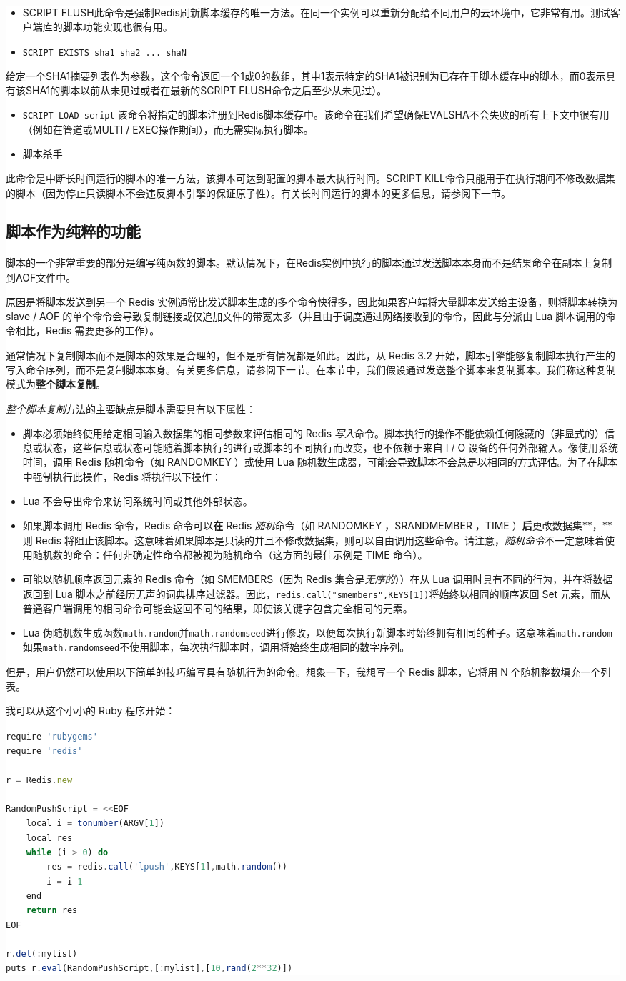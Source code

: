- SCRIPT FLUSH此命令是强制Redis刷新脚本缓存的唯一方法。在同一个实例可以重新分配给不同用户的云环境中，它非常有用。测试客户端库的脚本功能实现也很有用。

- `SCRIPT EXISTS sha1 sha2 ... shaN`

给定一个SHA1摘要列表作为参数，这个命令返回一个1或0的数组，其中1表示特定的SHA1被识别为已存在于脚本缓存中的脚本，而0表示具有该SHA1的脚本以前从未见过或者在最新的SCRIPT FLUSH命令之后至少从未见过）。

- `SCRIPT LOAD script` 该命令将指定的脚本注册到Redis脚本缓存中。该命令在我们希望确保EVALSHA不会失败的所有上下文中很有用（例如在管道或MULTI / EXEC操作期间），而无需实际执行脚本。

- 脚本杀手

此命令是中断长时间运行的脚本的唯一方法，该脚本可达到配置的脚本最大执行时间。SCRIPT KILL命令只能用于在执行期间不修改数据集的脚本（因为停止只读脚本不会违反脚本引擎的保证原子性）。有关长时间运行的脚本的更多信息，请参阅下一节。

## 脚本作为纯粹的功能

脚本的一个非常重要的部分是编写纯函数的脚本。默认情况下，在Redis实例中执行的脚本通过发送脚本本身而不是结果命令在副本上复制到AOF文件中。

原因是将脚本发送到另一个 Redis 实例通常比发送脚本生成的多个命令快得多，因此如果客户端将大量脚本发送给主设备，则将脚本转换为 slave / AOF 的单个命令会导致复制链接或仅追加文件的带宽太多（并且由于调度通过网络接收到的命令，因此与分派由 Lua 脚本调用的命令相比，Redis 需要更多的工作）。

通常情况下复制脚本而不是脚本的效果是合理的，但不是所有情况都是如此。因此，从 Redis 3.2 开始，脚本引擎能够复制脚本执行产生的写入命令序列，而不是复制脚本本身。有关更多信息，请参阅下一节。在本节中，我们假设通过发送整个脚本来复制脚本。我们称这种复制模式为**整个脚本复制**。

*整个脚本复制*方法的主要缺点是脚本需要具有以下属性：

- 脚本必须始终使用给定相同输入数据集的相同参数来评估相同的 Redis *写入*命令。脚本执行的操作不能依赖任何隐藏的（非显式的）信息或状态，这些信息或状态可能随着脚本执行的进行或脚本的不同执行而改变，也不依赖于来自 I / O 设备的任何外部输入。像使用系统时间，调用 Redis 随机命令（如 RANDOMKEY ）或使用 Lua 随机数生成器，可能会导致脚本不会总是以相同的方式评估。为了在脚本中强制执行此操作，Redis 将执行以下操作：

- Lua 不会导出命令来访问系统时间或其他外部状态。

- 如果脚本调用 Redis 命令，Redis 命令可以**在** Redis *随机*命令（如 RANDOMKEY ，SRANDMEMBER ，TIME ）**后**更改数据集**，**则 Redis 将阻止该脚本。这意味着如果脚本是只读的并且不修改数据集，则可以自由调用这些命令。请注意，*随机命令*不一定意味着使用随机数的命令：任何非确定性命令都被视为随机命令（这方面的最佳示例是 TIME 命令）。

- 可能以随机顺序返回元素的 Redis 命令（如 SMEMBERS（因为 Redis 集合是*无序的*））在从 Lua 调用时具有不同的行为，并在将数据返回到 Lua 脚本之前经历无声的词典排序过滤器。因此，`redis.call("smembers",KEYS[1])`将始终以相同的顺序返回 Set 元素，而从普通客户端调用的相同命令可能会返回不同的结果，即使该关键字包含完全相同的元素。

- Lua 伪随机数生成函数`math.random`并`math.randomseed`进行修改，以便每次执行新脚本时始终拥有相同的种子。这意味着`math.random`如果`math.randomseed`不使用脚本，每次执行脚本时，调用将始终生成相同的数字序列。

但是，用户仍然可以使用以下简单的技巧编写具有随机行为的命令。想象一下，我想写一个 Redis 脚本，它将用 N 个随机整数填充一个列表。

我可以从这个小小的 Ruby 程序开始：

```javascript
require 'rubygems'
require 'redis'

r = Redis.new

RandomPushScript = <<EOF
    local i = tonumber(ARGV[1])
    local res
    while (i > 0) do
        res = redis.call('lpush',KEYS[1],math.random())
        i = i-1
    end
    return res
EOF

r.del(:mylist)
puts r.eval(RandomPushScript,[:mylist],[10,rand(2**32)])
```
